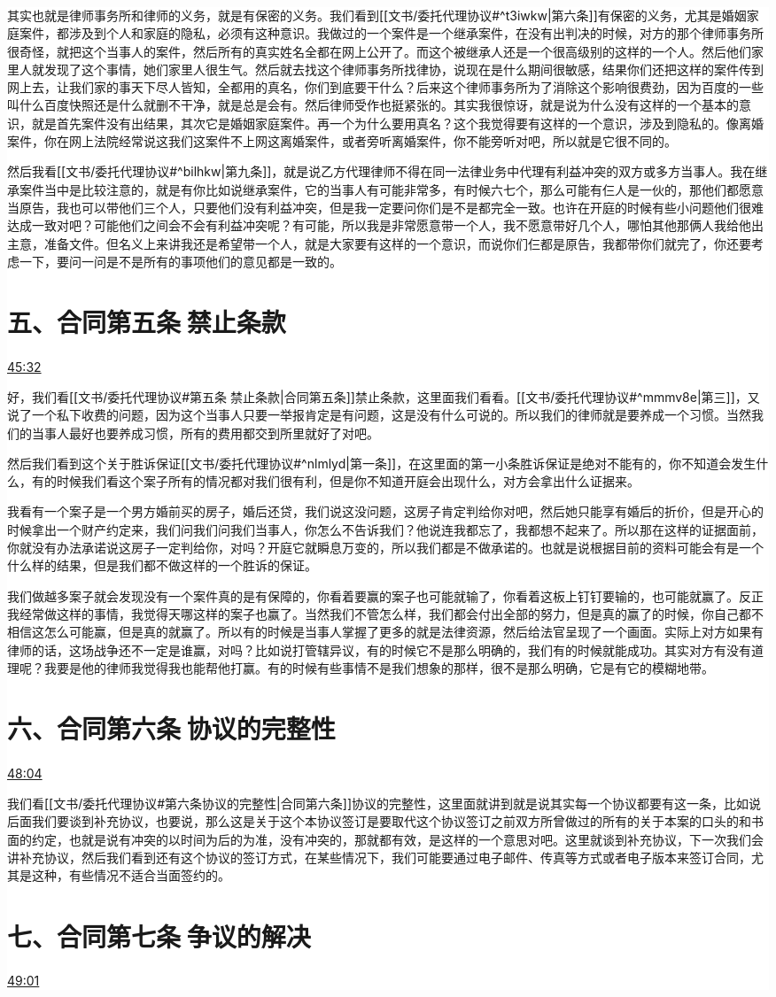 其实也就是律师事务所和律师的义务，就是有保密的义务。我们看到[[文书/委托代理协议#^t3iwkw|第六条]]有保密的义务，尤其是婚姻家庭案件，都涉及到个人和家庭的隐私，必须有这种意识。我做过的一个案件是一个继承案件，在没有出判决的时候，对方的那个律师事务所很奇怪，就把这个当事人的案件，然后所有的真实姓名全都在网上公开了。而这个被继承人还是一个很高级别的这样的一个人。然后他们家里人就发现了这个事情，她们家里人很生气。然后就去找这个律师事务所找律协，说现在是什么期间很敏感，结果你们还把这样的案件传到网上去，让我们家的事天下尽人皆知，全都用的真名，你们到底要干什么？后来这个律师事务所为了消除这个影响很费劲，因为百度的一些叫什么百度快照还是什么就删不干净，就是总是会有。然后律师受作也挺紧张的。其实我很惊讶，就是说为什么没有这样的一个基本的意识，就是首先案件没有出结果，其次它是婚姻家庭案件。再一个为什么要用真名？这个我觉得要有这样的一个意识，涉及到隐私的。像离婚案件，你在网上法院经常说这我们这案件不上网这离婚案件，或者旁听离婚案件，你不能旁听对吧，所以就是它很不同的。

然后我看[[文书/委托代理协议#^bilhkw|第九条]]，就是说乙方代理律师不得在同一法律业务中代理有利益冲突的双方或多方当事人。我在继承案件当中是比较注意的，就是有你比如说继承案件，它的当事人有可能非常多，有时候六七个，那么可能有仨人是一伙的，那他们都愿意当原告，我也可以带他们三个人，只要他们没有利益冲突，但是我一定要问你们是不是都完全一致。也许在开庭的时候有些小问题他们很难达成一致对吧？可能他们之间会不会有利益冲突呢？有可能，所以我是非常愿意带一个人，我不愿意带好几个人，哪怕其他那俩人我给他出主意，准备文件。但名义上来讲我还是希望带一个人，就是大家要有这样的一个意识，而说你们仨都是原告，我都带你们就完了，你还要考虑一下，要问一问是不是所有的事项他们的意见都是一致的。
# 五、合同第五条 禁止条款
[45:32](file:///E:/%5C%E6%B3%95%E5%BE%8B%E5%AE%9E%E5%8A%A1%5C01%20%E9%A1%B6%E5%B0%96%E5%A9%9A%E5%A7%BB%E5%AE%B6%E4%BA%8B%E5%BE%8B%E5%B8%8864%E4%B8%AA%E7%BB%9D%E5%AF%86%E9%94%A6%E5%9B%8A%EF%BC%88%E5%AE%8C%E7%BB%93%EF%BC%89%5C%E7%AC%AC2%E8%AE%B2%EF%BC%9A%E5%A6%82%E4%BD%95%E7%AD%BE%E5%A5%BD%E4%B8%80%E4%BB%BD%E5%A9%9A%E5%A7%BB%E5%AE%B6%E4%BA%8B%E6%A1%88%E4%BB%B6%E7%9A%84%E5%A7%94%E6%89%98%E4%BB%A3%E7%90%86%E5%8D%8F%E8%AE%AE%EF%BC%9F%5C%E7%AC%AC2%E8%AE%B2%EF%BC%9A%E5%A6%82%E4%BD%95%E7%AD%BE%E5%A5%BD%E4%B8%80%E4%BB%BD%E5%A9%9A%E5%A7%BB%E5%AE%B6%E4%BA%8B%E6%A1%88%E4%BB%B6%E7%9A%84%E5%A7%94%E6%89%98%E4%BB%A3%E7%90%86%E5%8D%8F%E8%AE%AE%EF%BC%9F.mp3#t=2732.552589)

好，我们看[[文书/委托代理协议#第五条 禁止条款|合同第五条]]禁止条款，这里面我们看看。[[文书/委托代理协议#^mmmv8e|第三]]，又说了一个私下收费的问题，因为这个当事人只要一举报肯定是有问题，这是没有什么可说的。所以我们的律师就是要养成一个习惯。当然我们的当事人最好也要养成习惯，所有的费用都交到所里就好了对吧。

然后我们看到这个关于胜诉保证[[文书/委托代理协议#^nlmlyd|第一条]]，在这里面的第一小条胜诉保证是绝对不能有的，你不知道会发生什么，有的时候我们看这个案子所有的情况都对我们很有利，但是你不知道开庭会出现什么，对方会拿出什么证据来。

我看有一个案子是一个男方婚前买的房子，婚后还贷，我们说这没问题，这房子肯定判给你对吧，然后她只能享有婚后的折价，但是开心的时候拿出一个财产约定来，我们问我们问我们当事人，你怎么不告诉我们？他说连我都忘了，我都想不起来了。所以那在这样的证据面前，你就没有办法承诺说这房子一定判给你，对吗？开庭它就瞬息万变的，所以我们都是不做承诺的。也就是说根据目前的资料可能会有是一个什么样的结果，但是我们都不做这样的一个胜诉的保证。

我们做越多案子就会发现没有一个案件真的是有保障的，你看着要赢的案子也可能就输了，你看着这板上钉钉要输的，也可能就赢了。反正我经常做这样的事情，我觉得天哪这样的案子也赢了。当然我们不管怎么样，我们都会付出全部的努力，但是真的赢了的时候，你自己都不相信这怎么可能赢，但是真的就赢了。所以有的时候是当事人掌握了更多的就是法律资源，然后给法官呈现了一个画面。实际上对方如果有律师的话，这场战争还不一定是谁赢，对吗？比如说打管辖异议，有的时候它不是那么明确的，我们有的时候就能成功。其实对方有没有道理呢？我要是他的律师我觉得我也能帮他打赢。有的时候有些事情不是我们想象的那样，很不是那么明确，它是有它的模糊地带。
# 六、合同第六条 协议的完整性
[48:04](file:///E:/%5C%E6%B3%95%E5%BE%8B%E5%AE%9E%E5%8A%A1%5C01%20%E9%A1%B6%E5%B0%96%E5%A9%9A%E5%A7%BB%E5%AE%B6%E4%BA%8B%E5%BE%8B%E5%B8%8864%E4%B8%AA%E7%BB%9D%E5%AF%86%E9%94%A6%E5%9B%8A%EF%BC%88%E5%AE%8C%E7%BB%93%EF%BC%89%5C%E7%AC%AC2%E8%AE%B2%EF%BC%9A%E5%A6%82%E4%BD%95%E7%AD%BE%E5%A5%BD%E4%B8%80%E4%BB%BD%E5%A9%9A%E5%A7%BB%E5%AE%B6%E4%BA%8B%E6%A1%88%E4%BB%B6%E7%9A%84%E5%A7%94%E6%89%98%E4%BB%A3%E7%90%86%E5%8D%8F%E8%AE%AE%EF%BC%9F%5C%E7%AC%AC2%E8%AE%B2%EF%BC%9A%E5%A6%82%E4%BD%95%E7%AD%BE%E5%A5%BD%E4%B8%80%E4%BB%BD%E5%A9%9A%E5%A7%BB%E5%AE%B6%E4%BA%8B%E6%A1%88%E4%BB%B6%E7%9A%84%E5%A7%94%E6%89%98%E4%BB%A3%E7%90%86%E5%8D%8F%E8%AE%AE%EF%BC%9F.mp3#t=2884.294787)

我们看[[文书/委托代理协议#第六条协议的完整性|合同第六条]]协议的完整性，这里面就讲到就是说其实每一个协议都要有这一条，比如说后面我们要谈到补充协议，也要说，那么这是关于这个本协议签订是要取代这个协议签订之前双方所曾做过的所有的关于本案的口头的和书面的约定，也就是说有冲突的以时间为后的为准，没有冲突的，那就都有效，是这样的一个意思对吧。这里就谈到补充协议，下一次我们会讲补充协议，然后我们看到还有这个协议的签订方式，在某些情况下，我们可能要通过电子邮件、传真等方式或者电子版本来签订合同，尤其是这种，有些情况不适合当面签约的。
# 七、合同第七条 争议的解决
[49:01](file:///E:/%5C%E6%B3%95%E5%BE%8B%E5%AE%9E%E5%8A%A1%5C01%20%E9%A1%B6%E5%B0%96%E5%A9%9A%E5%A7%BB%E5%AE%B6%E4%BA%8B%E5%BE%8B%E5%B8%8864%E4%B8%AA%E7%BB%9D%E5%AF%86%E9%94%A6%E5%9B%8A%EF%BC%88%E5%AE%8C%E7%BB%93%EF%BC%89%5C%E7%AC%AC2%E8%AE%B2%EF%BC%9A%E5%A6%82%E4%BD%95%E7%AD%BE%E5%A5%BD%E4%B8%80%E4%BB%BD%E5%A9%9A%E5%A7%BB%E5%AE%B6%E4%BA%8B%E6%A1%88%E4%BB%B6%E7%9A%84%E5%A7%94%E6%89%98%E4%BB%A3%E7%90%86%E5%8D%8F%E8%AE%AE%EF%BC%9F%5C%E7%AC%AC2%E8%AE%B2%EF%BC%9A%E5%A6%82%E4%BD%95%E7%AD%BE%E5%A5%BD%E4%B8%80%E4%BB%BD%E5%A9%9A%E5%A7%BB%E5%AE%B6%E4%BA%8B%E6%A1%88%E4%BB%B6%E7%9A%84%E5%A7%94%E6%89%98%E4%BB%A3%E7%90%86%E5%8D%8F%E8%AE%AE%EF%BC%9F.mp3#t=2941.446287)
